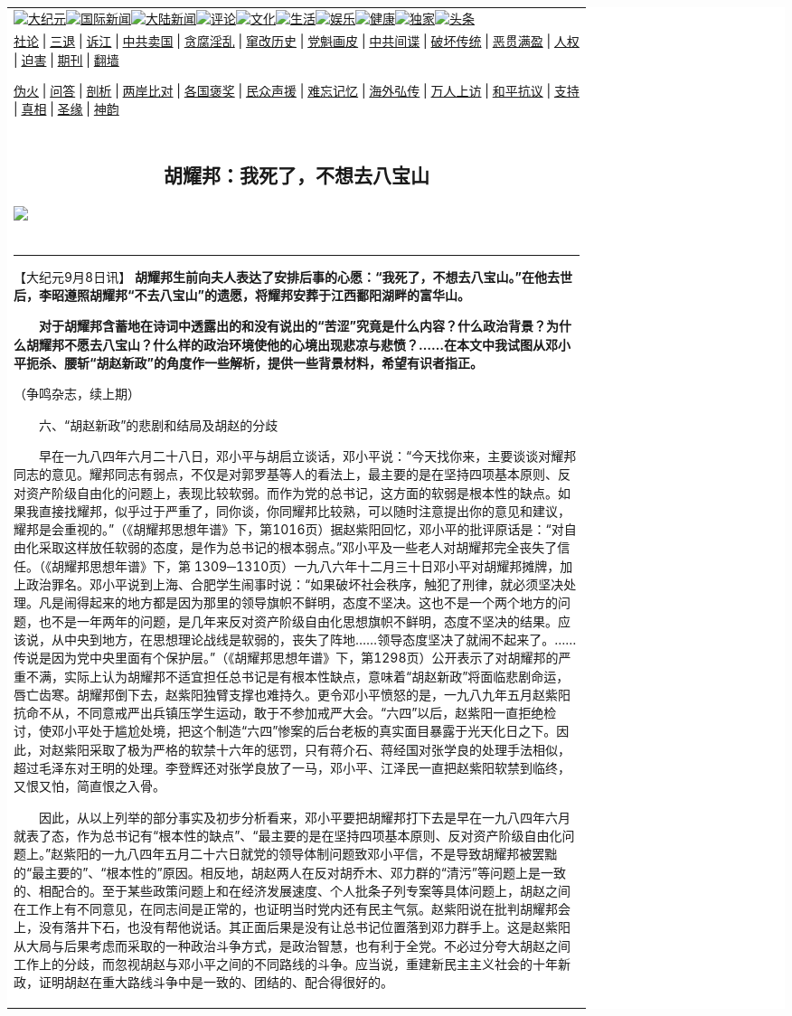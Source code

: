 <a name="1" id="1" target="_blank"></a><span id="1"></span>
<table align=center border="0"><tr><td colspan="2" VALIGN=TOP><a href="/gb/nsc413.md#1"><img src="https://raw.githubusercontent.com/ziwjct344/www/master/t/djy/1.jpg" title="大纪元"></a><a href="/gb/n24hr.md#1"><img src="https://raw.githubusercontent.com/ziwjct344/www/master/t/djy/3.jpg" title="国际新闻"></a><a href="/gb/nsc413.md#1"><img src="https://raw.githubusercontent.com/ziwjct344/www/master/t/djy/4.jpg" title="大陆新闻"></a><a href="/gb/news392.md#1"><img src="https://raw.githubusercontent.com/ziwjct344/www/master/t/djy/5.jpg" title="评论"></a><a href="/gb/news2007.md#1"><img src="https://raw.githubusercontent.com/ziwjct344/www/master/t/djy/6.jpg" title="文化"></a><a href="/gb/news2008.md#1"><img src="https://raw.githubusercontent.com/ziwjct344/www/master/t/djy/7.jpg" title="生活"></a><a href="/gb/ncyule.md#1"><img src="https://raw.githubusercontent.com/ziwjct344/www/master/t/djy/8.jpg" title="娱乐"></a><a href="/gb/nsc1002.md#1"><img src="https://raw.githubusercontent.com/ziwjct344/www/master/t/djy/9.jpg" title="健康"><a href="/gb/nf6092.md#1"><img src="https://raw.githubusercontent.com/ziwjct344/www/master/t/djy/10a.jpg" title="独家"></a><a href="/gb/nf4514.md#1"><img src="https://raw.githubusercontent.com/ziwjct344/www/master/t/djy/12a.jpg" title="头条"></a></td></tr>
<tr><td colspan="2" VALIGN=TOP><a target="_blank" href="/gb/9p.md#1">社论</a> | <a target="_blank" href="/gb/nf5657.md#1">三退</a> | <a target="_blank" href="/gb/nf6124.md#1">诉江</a> | <a target="_blank" href="/gb/nf1176117.md#1">中共卖国</a> | <a target="_blank" href="/gb/nf5773.md#1">贪腐淫乱</a> | <a target="_blank" href="/gb/nf1176115.md#1">窜改历史</a> | <a target="_blank" href="/gb/nf1176107.md#1">党魁画皮</a> | <a target="_blank" href="/gb/nf1320400.md#1">中共间谍</a> | <a target="_blank" href="/gb/nf1176114.md#1">破坏传统</a> | <a target="_blank" href="https://github.com/ziwjct344/ntdtv/blob/master/gb/prog447_1.md#1">恶贯满盈</a> | <a target="_blank" href="/gb/ncid278.md#1">人权</a> | <a target="_blank" href="/gb/nf1176111.md#1">迫害</a> | <a target="_blank" href="https://gitlab.com/szzdlab/mh-qikan/blob/master/README.md#1">期刊</a> | <a target="_blank" href="https://github.com/bannedbook/fanqiang/wiki">翻墙</a></p><p><a target="_blank" href="/gb/nf5562.md#1">伪火</a> | <a target="_blank" href="/gb/nf4378.md#1">问答</a> | <a target="_blank" href="/gb/nf5792.md#1">剖析</a> | <a target="_blank" href="/gb/nf5735.md#1">两岸比对</a> | <a target="_blank" href="/gb/nf6119.md#1">各国褒奖</a> | <a target="_blank" href="/gb/nf6120.md#1">民众声援</a> | <a target="_blank" href="/gb/nf1188594.md#1">难忘记忆</a> | <a target="_blank" href="/gb/nf3180.md#1">海外弘传</a> | <a target="_blank" href="/gb/nf5410.md#1">万人上访</a> | <a target="_blank" href="https://github.com/ziwjct344/ntdtv/blob/master/gb/prog1530_1.md#1">和平抗议</a> | <a target="_blank" href="/gb/nf4386.md#1">支持</a> | <a target="_blank" href="/gb/nf4389.md#1">真相</a> | <a target="_blank" href="/gb/nf5790.md#1">圣缘</a> | <a target="_blank" href="/gb/nf4786.md#1">神韵</a></td></tr>
<tr><td VALIGN=TOP width="626"><h2 align=center>胡耀邦：我死了，不想去八宝山</h2>
<img width="600" src="https://i.epochtimes.com/assets/uploads/2020/08/us-HongKong-officials-sanction-ccp_1200x800-320x200.jpg" />
<h6></h6>
<hr>
	<p>【大纪元9月8日讯】<B> <ahref="/gb/tag/%E8%83%A1%E8%80%80%E9%82%A6.md#1">胡耀邦</a>生前向夫人表达了安排后事的心愿：“我死了，不想去八宝山。”在他去世后，李昭遵照胡耀邦“不去八宝山”的遗愿，将耀邦安葬于江西鄱阳湖畔的富华山。</p>
<p>　　对于<ahref="/gb/tag/%E8%83%A1%E8%80%80%E9%82%A6.md#1">胡耀邦</a>含蓄地在诗词中透露出的和没有说出的“苦涩”究竟是什么内容？什么政治背景？为什么胡耀邦不愿去八宝山？什么样的政治环境使他的心境出现悲凉与悲愤？……在本文中我试图从邓小平扼杀、腰斩“胡赵新政”的角度作一些解析，提供一些背景材料，希望有识者指正。</B></p>
<p>（争鸣杂志，续上期）</p>
<p>　　六、“胡赵新政”的悲剧和结局及胡赵的分歧</p>
<p>　　早在一九八四年六月二十八日，邓小平与胡启立谈话，邓小平说：“今天找你来，主要谈谈对耀邦同志的意见。耀邦同志有弱点，不仅是对郭罗基等人的看法上，最主要的是在坚持四项基本原则、反对资产阶级自由化的问题上，表现比较软弱。而作为党的总书记，这方面的软弱是根本性的缺点。如果我直接找耀邦，似乎过于严重了，同你谈，你同耀邦比较熟，可以随时注意提出你的意见和建议，耀邦是会重视的。”（《胡耀邦思想年谱》下，第1016页）据<ahref="/gb/tag/%E8%B5%B5%E7%B4%AB%E9%98%B3.md#1">赵紫阳</a>回忆，邓小平的批评原话是：“对自由化采取这样放任软弱的态度，是作为总书记的根本弱点。”邓小平及一些老人对胡耀邦完全丧失了信任。（《胡耀邦思想年谱》下，第 1309─1310页）一九八六年十二月三十日邓小平对胡耀邦摊牌，加上政治罪名。邓小平说到上海、合肥学生闹事时说：“如果破坏社会秩序，触犯了刑律，就必须坚决处理。凡是闹得起来的地方都是因为那里的领导旗帜不鲜明，态度不坚决。这也不是一个两个地方的问题，也不是一年两年的问题，是几年来反对资产阶级自由化思想旗帜不鲜明，态度不坚决的结果。应该说，从中央到地方，在思想理论战线是软弱的，丧失了阵地……领导态度坚决了就闹不起来了。……传说是因为党中央里面有个保护层。”（《胡耀邦思想年谱》下，第1298页）公开表示了对胡耀邦的严重不满，实际上认为胡耀邦不适宜担任总书记是有根本性缺点，意味着“胡赵新政”将面临悲剧命运，唇亡齿寒。胡耀邦倒下去，赵紫阳独臂支撑也难持久。更令邓小平愤怒的是，一九八九年五月赵紫阳抗命不从，不同意戒严出兵镇压学生运动，敢于不参加戒严大会。“六四”以后，赵紫阳一直拒绝检讨，使邓小平处于尴尬处境，把这个制造“六四”惨案的后台老板的真实面目暴露于光天化日之下。因此，对赵紫阳采取了极为严格的软禁十六年的惩罚，只有蒋介石、蒋经国对张学良的处理手法相似，超过毛泽东对王明的处理。李登辉还对张学良放了一马，邓小平、江泽民一直把赵紫阳软禁到临终，又恨又怕，简直恨之入骨。</p>
<p>　　因此，从以上列举的部分事实及初步分析看来，邓小平要把胡耀邦打下去是早在一九八四年六月就表了态，作为总书记有“根本性的缺点”、“最主要的是在坚持四项基本原则、反对资产阶级自由化问题上。”<ahref="/gb/tag/%E8%B5%B5%E7%B4%AB%E9%98%B3.md#1">赵紫阳</a>的一九八四年五月二十六日就党的领导体制问题致邓小平信，不是导致胡耀邦被罢黜的“最主要的”、“根本性的”原因。相反地，胡赵两人在反对胡乔木、邓力群的“清污”等问题上是一致的、相配合的。至于某些政策问题上和在经济发展速度、个人批条子列专案等具体问题上，胡赵之间在工作上有不同意见，在同志间是正常的，也证明当时党内还有民主气氛。赵紫阳说在批判胡耀邦会上，没有落井下石，也没有帮他说话。其正面后果是没有让总书记位置落到邓力群手上。这是赵紫阳从大局与后果考虑而采取的一种政治斗争方式，是政治智慧，也有利于全党。不必过分夸大胡赵之间工作上的分歧，而忽视胡赵与邓小平之间的不同路线的斗争。应当说，重建新民主主义社会的十年新政，证明胡赵在重大路线斗争中是一致的、团结的、配合得很好的。</p>